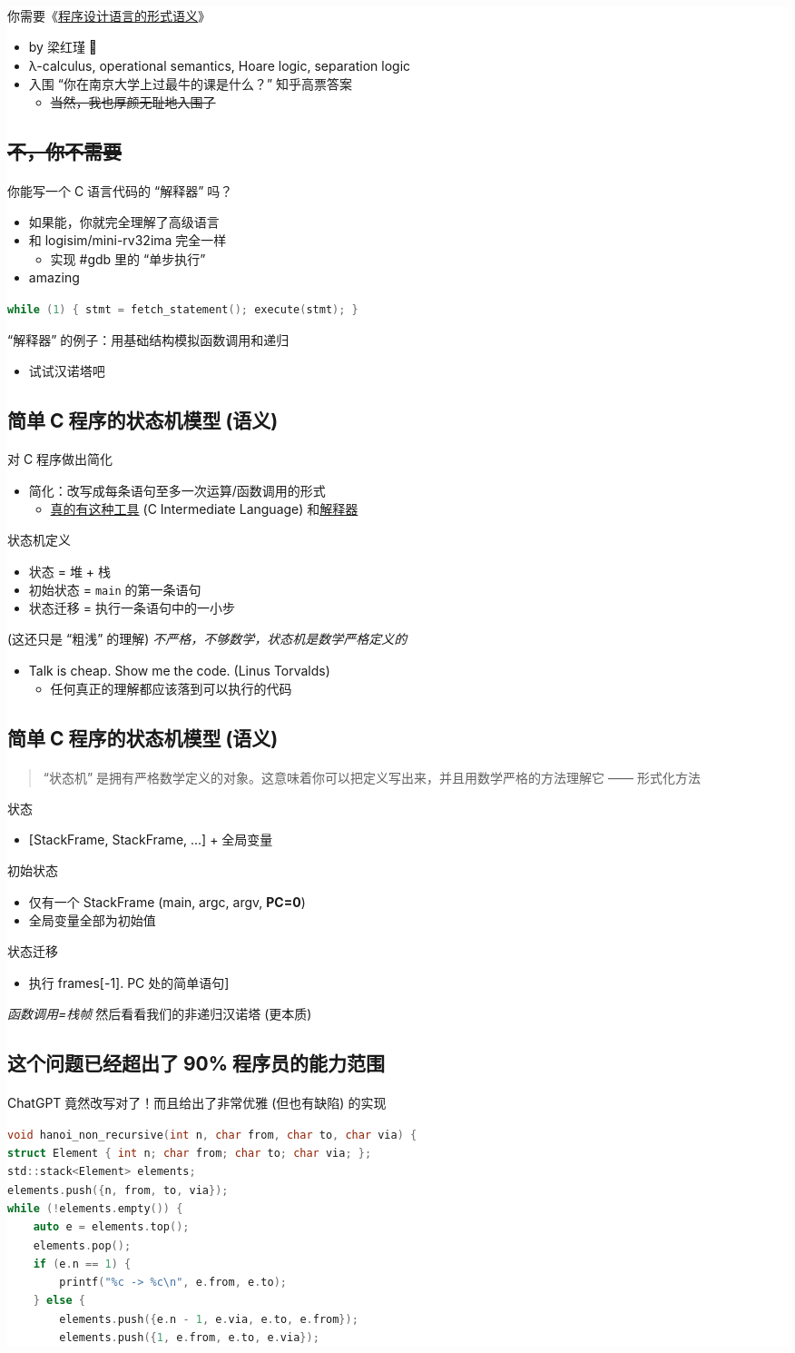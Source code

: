 你需要《[程序设计语言的形式语义](https://hongjin-liang.github.io/teaching/semantics/index.html)》
-   by 梁红瑾 🎩
-   λ-calculus, operational semantics, Hoare logic, separation logic
-   入围 “你在南京大学上过最牛的课是什么？” 知乎高票答案
    -   ~~当然，我也厚颜无耻地入围了~~
## ~~不，你不需要~~
你能写一个 C 语言代码的 “解释器” 吗？
-   如果能，你就完全理解了高级语言
-   和 logisim/mini-rv32ima 完全一样
    -   实现 #gdb 里的 “单步执行”
-  amazing
```C
while (1) { stmt = fetch_statement(); execute(stmt); }
```

“解释器” 的例子：用基础结构模拟函数调用和递归
-   试试汉诺塔吧

## 简单 C 程序的状态机模型 (语义)
对 C 程序做出简化
-   简化：改写成每条语句至多一次运算/函数调用的形式
    -   [真的有这种工具](https://cil-project.github.io/cil/) (C Intermediate Language) 和[解释器](https://gitlab.com/zsaleeba/picoc)

状态机定义
-   状态 = 堆 + 栈
-   初始状态 = `main` 的第一条语句
-   状态迁移 = 执行一条语句中的一小步

(这还只是 “粗浅” 的理解) *不严格，不够数学，状态机是数学严格定义的* 
-   Talk is cheap. Show me the code. (Linus Torvalds)
    -   任何真正的理解都应该落到可以执行的代码

## 简单 C 程序的状态机模型 (语义)
>“状态机” 是拥有严格数学定义的对象。这意味着你可以把定义写出来，并且用数学严格的方法理解它 —— 形式化方法

状态
- [StackFrame, StackFrame, ...] + 全局变量

初始状态
- 仅有一个 StackFrame (main, argc, argv, **PC=0**)
- 全局变量全部为初始值

状态迁移
- 执行 frames[-1]. PC 处的简单语句]

*函数调用=栈帧*
然后看看我们的非递归汉诺塔 (更本质)

## 这个问题已经超出了 90% 程序员的能力范围
ChatGPT 竟然改写对了！而且给出了非常优雅 (但也有缺陷) 的实现
```C
void hanoi_non_recursive(int n, char from, char to, char via) {   
struct Element { int n; char from; char to; char via; };   
std::stack<Element> elements;   
elements.push({n, from, to, via});
while (!elements.empty()) {     
	auto e = elements.top();     
	elements.pop();     
	if (e.n == 1) {       
		printf("%c -> %c\n", e.from, e.to);  
	} else {       
		elements.push({e.n - 1, e.via, e.to, e.from});       
		elements.push({1, e.from, e.to, e.via});       
```